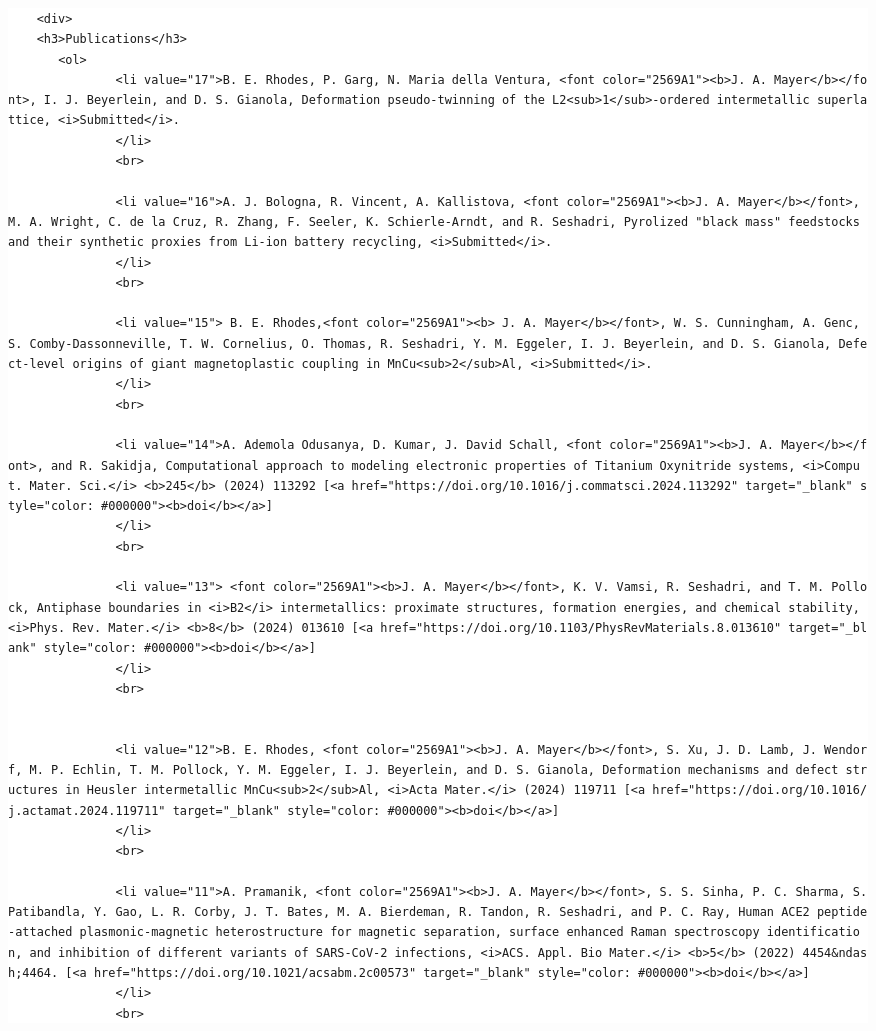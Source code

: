 		<div>
		<h3>Publications</h3>
		   <ol>       
                   <li value="17">B. E. Rhodes, P. Garg, N. Maria della Ventura, <font color="2569A1"><b>J. A. Mayer</b></font>, I. J. Beyerlein, and D. S. Gianola, Deformation pseudo-twinning of the L2<sub>1</sub>-ordered intermetallic superlattice, <i>Submitted</i>.
                   </li>
                   <br>    
 
                   <li value="16">A. J. Bologna, R. Vincent, A. Kallistova, <font color="2569A1"><b>J. A. Mayer</b></font>, M. A. Wright, C. de la Cruz, R. Zhang, F. Seeler, K. Schierle-Arndt, and R. Seshadri, Pyrolized "black mass" feedstocks and their synthetic proxies from Li-ion battery recycling, <i>Submitted</i>.
                   </li>
                   <br>

                   <li value="15"> B. E. Rhodes,<font color="2569A1"><b> J. A. Mayer</b></font>, W. S. Cunningham, A. Genc, S. Comby-Dassonneville, T. W. Cornelius, O. Thomas, R. Seshadri, Y. M. Eggeler, I. J. Beyerlein, and D. S. Gianola, Defect-level origins of giant magnetoplastic coupling in MnCu<sub>2</sub>Al, <i>Submitted</i>.
                   </li>
                   <br>

                   <li value="14">A. Ademola Odusanya, D. Kumar, J. David Schall, <font color="2569A1"><b>J. A. Mayer</b></font>, and R. Sakidja, Computational approach to modeling electronic properties of Titanium Oxynitride systems, <i>Comput. Mater. Sci.</i> <b>245</b> (2024) 113292 [<a href="https://doi.org/10.1016/j.commatsci.2024.113292" target="_blank" style="color: #000000"><b>doi</b></a>]
                   </li>
                   <br>

                   <li value="13"> <font color="2569A1"><b>J. A. Mayer</b></font>, K. V. Vamsi, R. Seshadri, and T. M. Pollock, Antiphase boundaries in <i>B2</i> intermetallics: proximate structures, formation energies, and chemical stability, <i>Phys. Rev. Mater.</i> <b>8</b> (2024) 013610 [<a href="https://doi.org/10.1103/PhysRevMaterials.8.013610" target="_blank" style="color: #000000"><b>doi</b></a>]
                   </li>
                   <br>


                   <li value="12">B. E. Rhodes, <font color="2569A1"><b>J. A. Mayer</b></font>, S. Xu, J. D. Lamb, J. Wendorf, M. P. Echlin, T. M. Pollock, Y. M. Eggeler, I. J. Beyerlein, and D. S. Gianola, Deformation mechanisms and defect structures in Heusler intermetallic MnCu<sub>2</sub>Al, <i>Acta Mater.</i> (2024) 119711 [<a href="https://doi.org/10.1016/j.actamat.2024.119711" target="_blank" style="color: #000000"><b>doi</b></a>]
                   </li>
                   <br> 

                   <li value="11">A. Pramanik, <font color="2569A1"><b>J. A. Mayer</b></font>, S. S. Sinha, P. C. Sharma, S. Patibandla, Y. Gao, L. R. Corby, J. T. Bates, M. A. Bierdeman, R. Tandon, R. Seshadri, and P. C. Ray, Human ACE2 peptide-attached plasmonic-magnetic heterostructure for magnetic separation, surface enhanced Raman spectroscopy identification, and inhibition of different variants of SARS-CoV-2 infections, <i>ACS. Appl. Bio Mater.</i> <b>5</b> (2022) 4454&ndash;4464. [<a href="https://doi.org/10.1021/acsabm.2c00573" target="_blank" style="color: #000000"><b>doi</b></a>]
                   </li>
                   <br>
